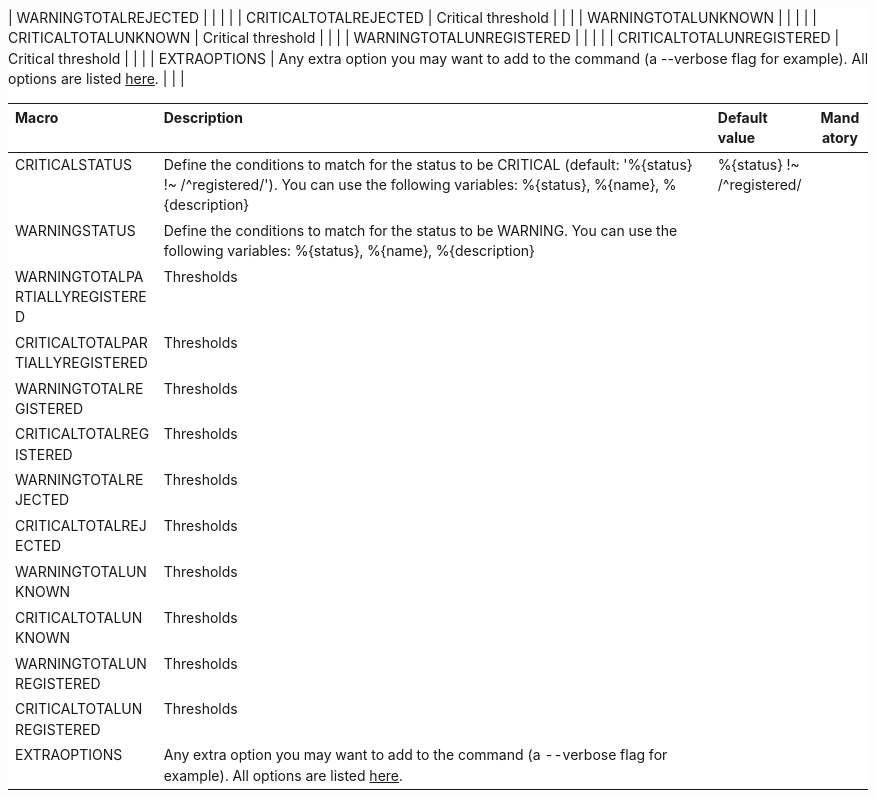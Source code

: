 | WARNINGTOTALREJECTED             |                                                                                                                                                                  |                            |             |
| CRITICALTOTALREJECTED            | Critical threshold                                                                                                                                               |                            |             |
| WARNINGTOTALUNKNOWN              |                                                                                                                                                                  |                            |             |
| CRITICALTOTALUNKNOWN             | Critical threshold                                                                                                                                               |                            |             |
| WARNINGTOTALUNREGISTERED         |                                                                                                                                                                  |                            |             |
| CRITICALTOTALUNREGISTERED        | Critical threshold                                                                                                                                               |                            |             |
| EXTRAOPTIONS                     | Any extra option you may want to add to the command (a --verbose flag for example). All options are listed [here](#available-options).                                                               |                            |             |

</TabItem>
<TabItem value="Phone-Usage" label="Phone-Usage">

| Macro                            | Description                                                                                                                                                                   | Default value              | Mandatory   |
|:---------------------------------|:------------------------------------------------------------------------------------------------------------------------------------------------------------------------------|:---------------------------|:-----------:|
| CRITICALSTATUS                   | Define the conditions to match for the status to be CRITICAL (default: '%\{status\} !~ /^registered/'). You can use the following variables: %\{status\}, %\{name\}, %\{description\} | %\{status\} !~ /^registered/ |             |
| WARNINGSTATUS                    | Define the conditions to match for the status to be WARNING. You can use the following variables: %\{status\}, %\{name\}, %\{description\}                                          |                            |             |
| WARNINGTOTALPARTIALLYREGISTERED  | Thresholds                                                                                                                                                                    |                            |             |
| CRITICALTOTALPARTIALLYREGISTERED | Thresholds                                                                                                                                                                    |                            |             |
| WARNINGTOTALREGISTERED           | Thresholds                                                                                                                                                                    |                            |             |
| CRITICALTOTALREGISTERED          | Thresholds                                                                                                                                                                    |                            |             |
| WARNINGTOTALREJECTED             | Thresholds                                                                                                                                                                    |                            |             |
| CRITICALTOTALREJECTED            | Thresholds                                                                                                                                                                    |                            |             |
| WARNINGTOTALUNKNOWN              | Thresholds                                                                                                                                                                    |                            |             |
| CRITICALTOTALUNKNOWN             | Thresholds                                                                                                                                                                    |                            |             |
| WARNINGTOTALUNREGISTERED         | Thresholds                                                                                                                                                                    |                            |             |
| CRITICALTOTALUNREGISTERED        | Thresholds                                                                                                                                                                    |                            |             |
| EXTRAOPTIONS                     | Any extra option you may want to add to the command (a --verbose flag for example). All options are listed [here](#available-options).                                                                            |                            |             |

</TabItem>
</Tabs>
